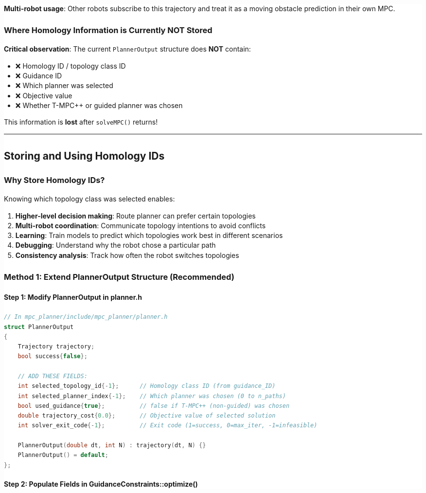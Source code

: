 **Multi-robot usage**: Other robots subscribe to this trajectory and treat it as a moving obstacle prediction in their own MPC.

### Where Homology Information is Currently NOT Stored

**Critical observation**: The current `PlannerOutput` structure does **NOT** contain:
- ❌ Homology ID / topology class ID
- ❌ Guidance ID
- ❌ Which planner was selected
- ❌ Objective value
- ❌ Whether T-MPC++ or guided planner was chosen

This information is **lost** after `solveMPC()` returns!

---

## Storing and Using Homology IDs

### Why Store Homology IDs?

Knowing which topology class was selected enables:

1. **Higher-level decision making**: Route planner can prefer certain topologies
2. **Multi-robot coordination**: Communicate topology intentions to avoid conflicts
3. **Learning**: Train models to predict which topologies work best in different scenarios
4. **Debugging**: Understand why the robot chose a particular path
5. **Consistency analysis**: Track how often the robot switches topologies

### Method 1: Extend PlannerOutput Structure (Recommended)

#### Step 1: Modify PlannerOutput in planner.h

```cpp
// In mpc_planner/include/mpc_planner/planner.h
struct PlannerOutput
{
    Trajectory trajectory;
    bool success{false};
    
    // ADD THESE FIELDS:
    int selected_topology_id{-1};      // Homology class ID (from guidance_ID)
    int selected_planner_index{-1};    // Which planner was chosen (0 to n_paths)
    bool used_guidance{true};          // false if T-MPC++ (non-guided) was chosen
    double trajectory_cost{0.0};       // Objective value of selected solution
    int solver_exit_code{-1};          // Exit code (1=success, 0=max_iter, -1=infeasible)
    
    PlannerOutput(double dt, int N) : trajectory(dt, N) {}
    PlannerOutput() = default;
};
```

#### Step 2: Populate Fields in GuidanceConstraints::optimize()
